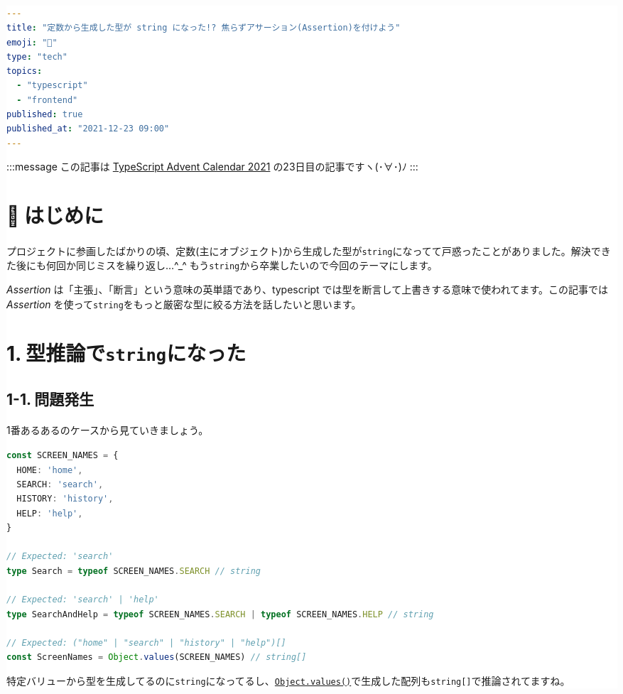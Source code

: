 ```yaml
---
title: "定数から生成した型が string になった!? 焦らずアサーション(Assertion)を付けよう"
emoji: "💉"
type: "tech"
topics:
  - "typescript"
  - "frontend"
published: true
published_at: "2021-12-23 09:00"
---
```


:::message
この記事は [TypeScript Advent Calendar 2021](https://qiita.com/advent-calendar/2021/typescript) の23日目の記事ですヽ(･∀･)ﾉ
:::

# 🌼 はじめに

プロジェクトに参画したばかりの頃、定数(主にオブジェクト)から生成した型が`string`になってて戸惑ったことがありました。解決できた後にも何回か同じミスを繰り返し…^_^ もう`string`から卒業したいので今回のテーマにします。

*Assertion* は「主張」、「断言」という意味の英単語であり、typescript では型を断言して上書きする意味で使われてます。この記事では *Assertion* を使って`string`をもっと厳密な型に絞る方法を話したいと思います。

# 1. 型推論で`string`になった

## 1-1. 問題発生

1番あるあるのケースから見ていきましょう。

```typescript
const SCREEN_NAMES = {
  HOME: 'home',
  SEARCH: 'search',
  HISTORY: 'history',
  HELP: 'help',
}

// Expected: 'search'
type Search = typeof SCREEN_NAMES.SEARCH // string

// Expected: 'search' | 'help'
type SearchAndHelp = typeof SCREEN_NAMES.SEARCH | typeof SCREEN_NAMES.HELP // string

// Expected: ("home" | "search" | "history" | "help")[]
const ScreenNames = Object.values(SCREEN_NAMES) // string[]
```

特定バリューから型を生成してるのに`string`になってるし、[`Object.values()`](https://developer.mozilla.org/ja/docs/Web/JavaScript/Reference/Global_Objects/Object/values)で生成した配列も`string[]`で推論されてますね。
